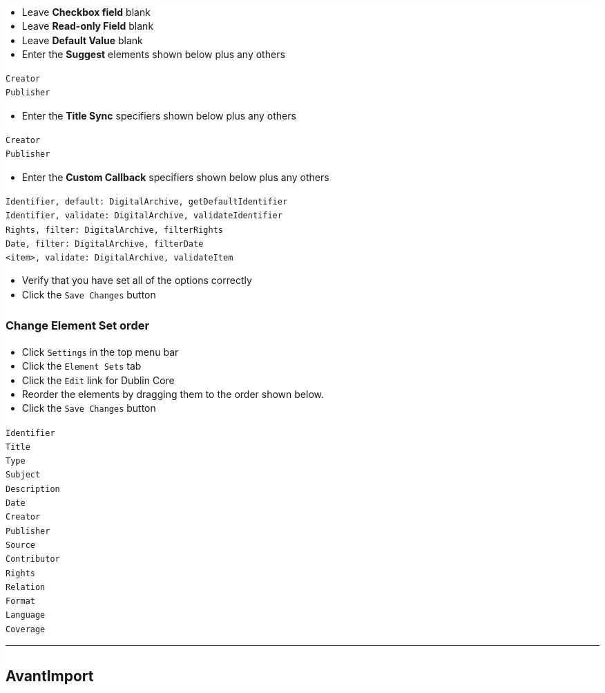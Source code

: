 -   Leave **Checkbox field** blank
-   Leave **Read-only Field** blank
-   Leave **Default Value** blank
-   Enter the **Suggest** elements shown below plus any others
``` plaintext
Creator
Publisher
```

-   Enter the **Title Sync** specifiers shown below plus any others
``` plaintext
Creator
Publisher
```

-   Enter the **Custom Callback** specifiers shown below plus any others
``` plaintext
Identifier, default: DigitalArchive, getDefaultIdentifier
Identifier, validate: DigitalArchive, validateIdentifier
Rights, filter: DigitalArchive, filterRights
Date, filter: DigitalArchive, filterDate
<item>, validate: DigitalArchive, validateItem
```

-   Verify that you have set all of the options correctly
-   Click the `Save Changes` button

### Change Element Set order

- Click `Settings` in the top menu bar
- Click the `Element Sets` tab
- Click the `Edit` link for Dublin Core
- Reorder the elements by dragging them to the order shown below.
- Click the `Save Changes` button

```
Identifier
Title
Type
Subject
Description
Date
Creator
Publisher
Source
Contributor
Rights
Relation
Format
Language
Coverage
```


---
## AvantImport
